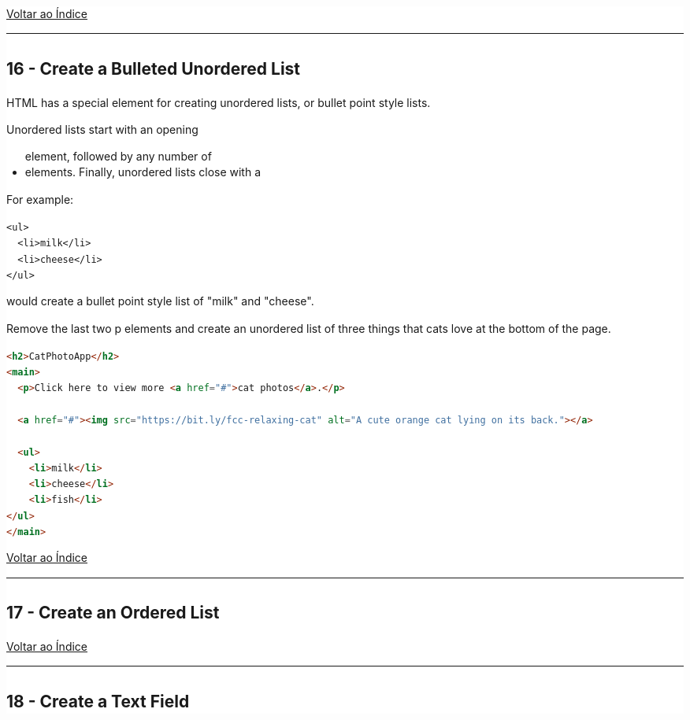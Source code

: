 [Voltar ao Índice](#indice)

---


## <a name="parte16">16 - Create a Bulleted Unordered List</a>

HTML has a special element for creating unordered lists, or bullet point style lists.

Unordered lists start with an opening <ul> element, followed by any number of <li> elements. Finally, unordered lists close with a </ul>

For example:

```
<ul>
  <li>milk</li>
  <li>cheese</li>
</ul>
```

would create a bullet point style list of "milk" and "cheese".

Remove the last two p elements and create an unordered list of three things that cats love at the bottom of the page.

```html
<h2>CatPhotoApp</h2>
<main>
  <p>Click here to view more <a href="#">cat photos</a>.</p>
  
  <a href="#"><img src="https://bit.ly/fcc-relaxing-cat" alt="A cute orange cat lying on its back."></a>
  
  <ul>
    <li>milk</li>
    <li>cheese</li>
    <li>fish</li>
</ul>
</main>
```

[Voltar ao Índice](#indice)

---


## <a name="parte17">17 - Create an Ordered List</a>



[Voltar ao Índice](#indice)

---


## <a name="parte18">18 - Create a Text Field</a>
